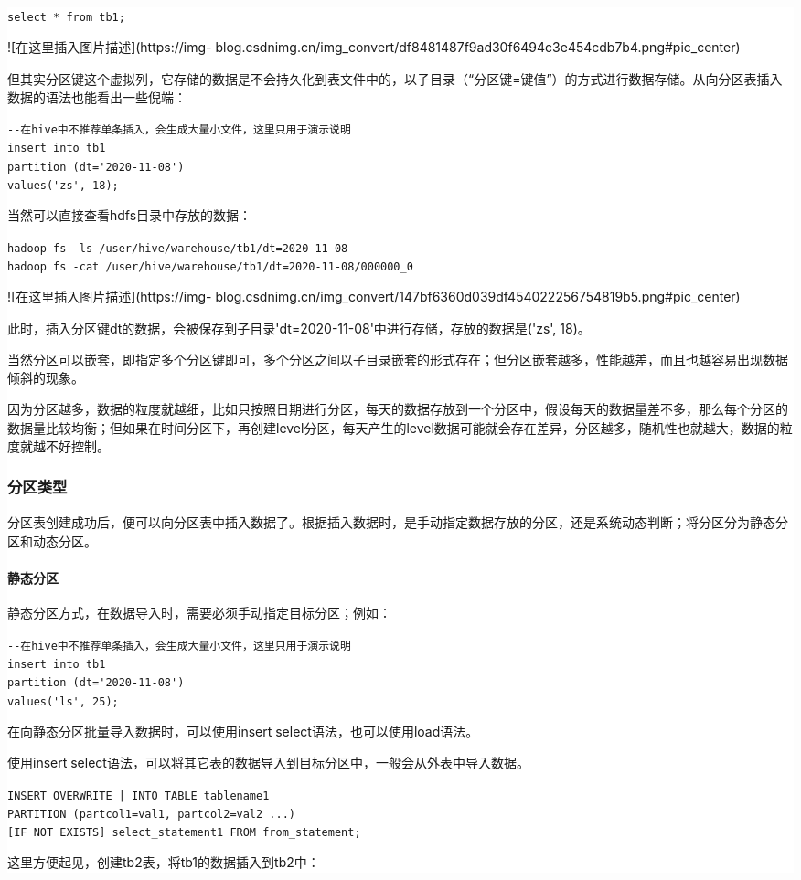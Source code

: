     
    
    select * from tb1;
    

![在这里插入图片描述](https://img-
blog.csdnimg.cn/img_convert/df8481487f9ad30f6494c3e454cdb7b4.png#pic_center)

但其实分区键这个虚拟列，它存储的数据是不会持久化到表文件中的，以子目录（“分区键=键值”）的方式进行数据存储。从向分区表插入数据的语法也能看出一些倪端：

    
    
    --在hive中不推荐单条插入，会生成大量小文件，这里只用于演示说明
    insert into tb1
    partition (dt='2020-11-08')
    values('zs', 18);
    

当然可以直接查看hdfs目录中存放的数据：

    
    
    hadoop fs -ls /user/hive/warehouse/tb1/dt=2020-11-08
    hadoop fs -cat /user/hive/warehouse/tb1/dt=2020-11-08/000000_0
    

![在这里插入图片描述](https://img-
blog.csdnimg.cn/img_convert/147bf6360d039df454022256754819b5.png#pic_center)

此时，插入分区键dt的数据，会被保存到子目录'dt=2020-11-08'中进行存储，存放的数据是('zs', 18)。

当然分区可以嵌套，即指定多个分区键即可，多个分区之间以子目录嵌套的形式存在；但分区嵌套越多，性能越差，而且也越容易出现数据倾斜的现象。

因为分区越多，数据的粒度就越细，比如只按照日期进行分区，每天的数据存放到一个分区中，假设每天的数据量差不多，那么每个分区的数据量比较均衡；但如果在时间分区下，再创建level分区，每天产生的level数据可能就会存在差异，分区越多，随机性也就越大，数据的粒度就越不好控制。

### 分区类型

分区表创建成功后，便可以向分区表中插入数据了。根据插入数据时，是手动指定数据存放的分区，还是系统动态判断；将分区分为静态分区和动态分区。

#### 静态分区

静态分区方式，在数据导入时，需要必须手动指定目标分区；例如：

    
    
    --在hive中不推荐单条插入，会生成大量小文件，这里只用于演示说明
    insert into tb1
    partition (dt='2020-11-08')
    values('ls', 25);
    

在向静态分区批量导入数据时，可以使用insert select语法，也可以使用load语法。

使用insert select语法，可以将其它表的数据导入到目标分区中，一般会从外表中导入数据。

    
    
    INSERT OVERWRITE | INTO TABLE tablename1
    PARTITION (partcol1=val1, partcol2=val2 ...)
    [IF NOT EXISTS] select_statement1 FROM from_statement;
    

这里方便起见，创建tb2表，将tb1的数据插入到tb2中：
